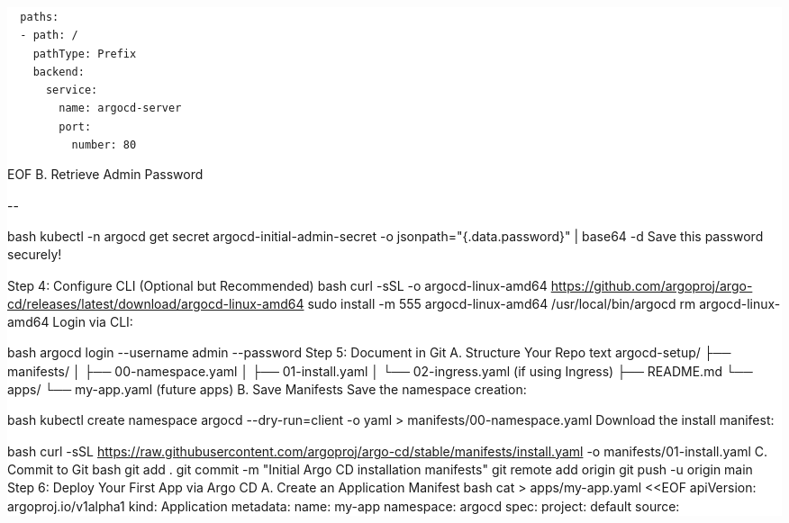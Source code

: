       paths:
      - path: /
        pathType: Prefix
        backend:
          service:
            name: argocd-server
            port:
              number: 80
EOF
B. Retrieve Admin Password

--

bash
kubectl -n argocd get secret argocd-initial-admin-secret -o jsonpath="{.data.password}" | base64 -d
Save this password securely!

Step 4: Configure CLI (Optional but Recommended)
bash
curl -sSL -o argocd-linux-amd64 https://github.com/argoproj/argo-cd/releases/latest/download/argocd-linux-amd64
sudo install -m 555 argocd-linux-amd64 /usr/local/bin/argocd
rm argocd-linux-amd64
Login via CLI:

bash
argocd login <argocd-server-address> --username admin --password <password-from-step-3b>
Step 5: Document in Git
A. Structure Your Repo
text
argocd-setup/
├── manifests/
│   ├── 00-namespace.yaml
│   ├── 01-install.yaml
│   └── 02-ingress.yaml (if using Ingress)
├── README.md
└── apps/
    └── my-app.yaml (future apps)
B. Save Manifests
Save the namespace creation:

bash
kubectl create namespace argocd --dry-run=client -o yaml > manifests/00-namespace.yaml
Download the install manifest:

bash
curl -sSL https://raw.githubusercontent.com/argoproj/argo-cd/stable/manifests/install.yaml -o manifests/01-install.yaml
C. Commit to Git
bash
git add .
git commit -m "Initial Argo CD installation manifests"
git remote add origin <your-git-repo-url>
git push -u origin main
Step 6: Deploy Your First App via Argo CD
A. Create an Application Manifest
bash
cat > apps/my-app.yaml <<EOF
apiVersion: argoproj.io/v1alpha1
kind: Application
metadata:
  name: my-app
  namespace: argocd
spec:
  project: default
  source: